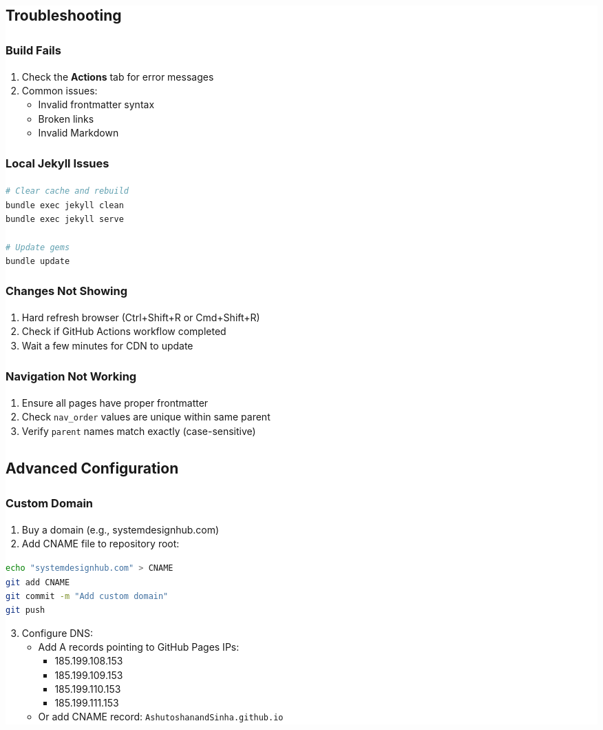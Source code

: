 ## Troubleshooting

### Build Fails

1. Check the **Actions** tab for error messages
2. Common issues:
   - Invalid frontmatter syntax
   - Broken links
   - Invalid Markdown

### Local Jekyll Issues

```bash
# Clear cache and rebuild
bundle exec jekyll clean
bundle exec jekyll serve

# Update gems
bundle update
```

### Changes Not Showing

1. Hard refresh browser (Ctrl+Shift+R or Cmd+Shift+R)
2. Check if GitHub Actions workflow completed
3. Wait a few minutes for CDN to update

### Navigation Not Working

1. Ensure all pages have proper frontmatter
2. Check `nav_order` values are unique within same parent
3. Verify `parent` names match exactly (case-sensitive)

## Advanced Configuration

### Custom Domain

1. Buy a domain (e.g., systemdesignhub.com)
2. Add CNAME file to repository root:

```bash
echo "systemdesignhub.com" > CNAME
git add CNAME
git commit -m "Add custom domain"
git push
```

3. Configure DNS:
   - Add A records pointing to GitHub Pages IPs:
     - 185.199.108.153
     - 185.199.109.153
     - 185.199.110.153
     - 185.199.111.153
   - Or add CNAME record: `AshutoshanandSinha.github.io`
